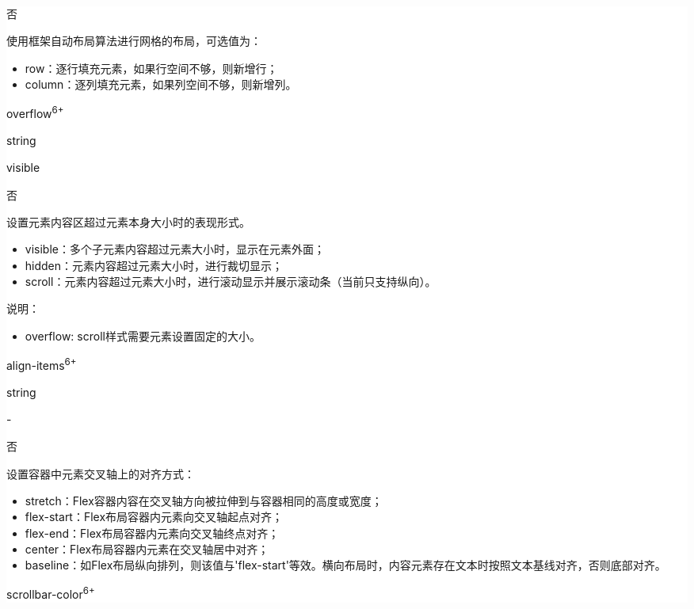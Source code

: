 </td>
<td class="cellrowborder" valign="top" width="7.329267073292671%" headers="mcps1.1.6.1.4 "><p id="p20689182003216"><a name="p20689182003216"></a><a name="p20689182003216"></a>否</p>
</td>
<td class="cellrowborder" valign="top" width="41.21587841215879%" headers="mcps1.1.6.1.5 "><p id="p176891320123210"><a name="p176891320123210"></a><a name="p176891320123210"></a>使用框架自动布局算法进行网格的布局，可选值为：</p>
<a name="ul12689152083220"></a><a name="ul12689152083220"></a><ul id="ul12689152083220"><li>row：逐行填充元素，如果行空间不够，则新增行；</li><li>column：逐列填充元素，如果列空间不够，则新增列。</li></ul>
</td>
</tr>
<tr id="row8465152118595"><td class="cellrowborder" valign="top" width="21.18788121187881%" headers="mcps1.1.6.1.1 "><p id="p446513211597"><a name="p446513211597"></a><a name="p446513211597"></a>overflow<sup id="sup14860336125911"><a name="sup14860336125911"></a><a name="sup14860336125911"></a>6+</sup></p>
</td>
<td class="cellrowborder" valign="top" width="16.648335166483353%" headers="mcps1.1.6.1.2 "><p id="p6465172105918"><a name="p6465172105918"></a><a name="p6465172105918"></a>string</p>
</td>
<td class="cellrowborder" valign="top" width="13.618638136186382%" headers="mcps1.1.6.1.3 "><p id="p1546592111596"><a name="p1546592111596"></a><a name="p1546592111596"></a>visible</p>
</td>
<td class="cellrowborder" valign="top" width="7.329267073292671%" headers="mcps1.1.6.1.4 "><p id="p18465221125911"><a name="p18465221125911"></a><a name="p18465221125911"></a>否</p>
</td>
<td class="cellrowborder" valign="top" width="41.21587841215879%" headers="mcps1.1.6.1.5 "><p id="p146532175915"><a name="p146532175915"></a><a name="p146532175915"></a>设置元素内容区超过元素本身大小时的表现形式。</p>
<a name="ul531213221202"></a><a name="ul531213221202"></a><ul id="ul531213221202"><li>visible：多个子元素内容超过元素大小时，显示在元素外面；</li><li>hidden：元素内容超过元素大小时，进行裁切显示；</li><li>scroll：元素内容超过元素大小时，进行滚动显示并展示滚动条（当前只支持纵向）。</li></ul>
<div class="note" id="note1571135818019"><a name="note1571135818019"></a><a name="note1571135818019"></a><span class="notetitle"> 说明： </span><div class="notebody"><a name="ul8327981218"></a><a name="ul8327981218"></a><ul id="ul8327981218"><li>overflow: scroll样式需要元素设置固定的大小。</li></ul>
</div></div>
</td>
</tr>
<tr id="row83713507010"><td class="cellrowborder" valign="top" width="21.18788121187881%" headers="mcps1.1.6.1.1 "><p id="p2037105016016"><a name="p2037105016016"></a><a name="p2037105016016"></a>align-items<sup id="sup1453123611119"><a name="sup1453123611119"></a><a name="sup1453123611119"></a><span>6+</span></sup></p>
</td>
<td class="cellrowborder" valign="top" width="16.648335166483353%" headers="mcps1.1.6.1.2 "><p id="p183721550309"><a name="p183721550309"></a><a name="p183721550309"></a>string</p>
</td>
<td class="cellrowborder" valign="top" width="13.618638136186382%" headers="mcps1.1.6.1.3 "><p id="p5372165019019"><a name="p5372165019019"></a><a name="p5372165019019"></a>-</p>
</td>
<td class="cellrowborder" valign="top" width="7.329267073292671%" headers="mcps1.1.6.1.4 "><p id="p93721501701"><a name="p93721501701"></a><a name="p93721501701"></a>否</p>
</td>
<td class="cellrowborder" valign="top" width="41.21587841215879%" headers="mcps1.1.6.1.5 "><p id="p17372155018015"><a name="p17372155018015"></a><a name="p17372155018015"></a>设置容器中元素交叉轴上的对齐方式：</p>
<a name="ul7910135512514"></a><a name="ul7910135512514"></a><ul id="ul7910135512514"><li>stretch：Flex容器内容在交叉轴方向被拉伸到与容器相同的高度或宽度；</li><li>flex-start：Flex布局容器内元素向交叉轴起点对齐；</li><li>flex-end：Flex布局容器内元素向交叉轴终点对齐；</li><li>center：Flex布局容器内元素在交叉轴居中对齐；</li><li>baseline：如Flex布局纵向排列，则该值与'flex-start'等效。横向布局时，内容元素存在文本时按照文本基线对齐，否则底部对齐。</li></ul>
</td>
</tr>
<tr id="row1629945313212"><td class="cellrowborder" valign="top" width="21.18788121187881%" headers="mcps1.1.6.1.1 "><p id="p829911534213"><a name="p829911534213"></a><a name="p829911534213"></a>scrollbar-color<sup id="sup843916381239"><a name="sup843916381239"></a><a name="sup843916381239"></a>6+</sup></p>
</td>